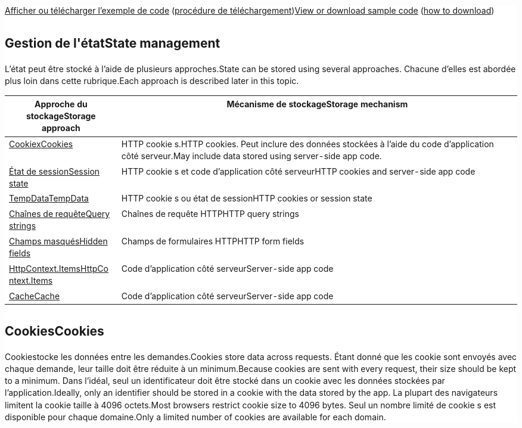 <span data-ttu-id="cbb5a-108">[Afficher ou télécharger l’exemple de code](https://github.com/dotnet/AspNetCore.Docs/tree/master/aspnetcore/fundamentals/app-state/samples) ([procédure de téléchargement](xref:index#how-to-download-a-sample))</span><span class="sxs-lookup"><span data-stu-id="cbb5a-108">[View or download sample code](https://github.com/dotnet/AspNetCore.Docs/tree/master/aspnetcore/fundamentals/app-state/samples) ([how to download](xref:index#how-to-download-a-sample))</span></span>

## <a name="state-management"></a><span data-ttu-id="cbb5a-109">Gestion de l'état</span><span class="sxs-lookup"><span data-stu-id="cbb5a-109">State management</span></span>

<span data-ttu-id="cbb5a-110">L’état peut être stocké à l’aide de plusieurs approches.</span><span class="sxs-lookup"><span data-stu-id="cbb5a-110">State can be stored using several approaches.</span></span> <span data-ttu-id="cbb5a-111">Chacune d’elles est abordée plus loin dans cette rubrique.</span><span class="sxs-lookup"><span data-stu-id="cbb5a-111">Each approach is described later in this topic.</span></span>

| <span data-ttu-id="cbb5a-112">Approche du stockage</span><span class="sxs-lookup"><span data-stu-id="cbb5a-112">Storage approach</span></span> | <span data-ttu-id="cbb5a-113">Mécanisme de stockage</span><span class="sxs-lookup"><span data-stu-id="cbb5a-113">Storage mechanism</span></span> |
| ---------------- | ----------------- |
| <span data-ttu-id="cbb5a-114">[Cookiex](#cookies)</span><span class="sxs-lookup"><span data-stu-id="cbb5a-114">[Cookies](#cookies)</span></span> | <span data-ttu-id="cbb5a-115">HTTP cookie s.</span><span class="sxs-lookup"><span data-stu-id="cbb5a-115">HTTP cookies.</span></span> <span data-ttu-id="cbb5a-116">Peut inclure des données stockées à l’aide du code d’application côté serveur.</span><span class="sxs-lookup"><span data-stu-id="cbb5a-116">May include data stored using server-side app code.</span></span> |
| [<span data-ttu-id="cbb5a-117">État de session</span><span class="sxs-lookup"><span data-stu-id="cbb5a-117">Session state</span></span>](#session-state) | <span data-ttu-id="cbb5a-118">HTTP cookie s et code d’application côté serveur</span><span class="sxs-lookup"><span data-stu-id="cbb5a-118">HTTP cookies and server-side app code</span></span> |
| [<span data-ttu-id="cbb5a-119">TempData</span><span class="sxs-lookup"><span data-stu-id="cbb5a-119">TempData</span></span>](#tempdata) | <span data-ttu-id="cbb5a-120">HTTP cookie s ou état de session</span><span class="sxs-lookup"><span data-stu-id="cbb5a-120">HTTP cookies or session state</span></span> |
| [<span data-ttu-id="cbb5a-121">Chaînes de requête</span><span class="sxs-lookup"><span data-stu-id="cbb5a-121">Query strings</span></span>](#query-strings) | <span data-ttu-id="cbb5a-122">Chaînes de requête HTTP</span><span class="sxs-lookup"><span data-stu-id="cbb5a-122">HTTP query strings</span></span> |
| [<span data-ttu-id="cbb5a-123">Champs masqués</span><span class="sxs-lookup"><span data-stu-id="cbb5a-123">Hidden fields</span></span>](#hidden-fields) | <span data-ttu-id="cbb5a-124">Champs de formulaires HTTP</span><span class="sxs-lookup"><span data-stu-id="cbb5a-124">HTTP form fields</span></span> |
| [<span data-ttu-id="cbb5a-125">HttpContext.Items</span><span class="sxs-lookup"><span data-stu-id="cbb5a-125">HttpContext.Items</span></span>](#httpcontextitems) | <span data-ttu-id="cbb5a-126">Code d’application côté serveur</span><span class="sxs-lookup"><span data-stu-id="cbb5a-126">Server-side app code</span></span> |
| [<span data-ttu-id="cbb5a-127">Cache</span><span class="sxs-lookup"><span data-stu-id="cbb5a-127">Cache</span></span>](#cache) | <span data-ttu-id="cbb5a-128">Code d’application côté serveur</span><span class="sxs-lookup"><span data-stu-id="cbb5a-128">Server-side app code</span></span> |

## <a name="no-loccookies"></a><span data-ttu-id="cbb5a-129">Cookies</span><span class="sxs-lookup"><span data-stu-id="cbb5a-129">Cookies</span></span>

<span data-ttu-id="cbb5a-130">Cookiestocke les données entre les demandes.</span><span class="sxs-lookup"><span data-stu-id="cbb5a-130">Cookies store data across requests.</span></span> <span data-ttu-id="cbb5a-131">Étant donné que les cookie sont envoyés avec chaque demande, leur taille doit être réduite à un minimum.</span><span class="sxs-lookup"><span data-stu-id="cbb5a-131">Because cookies are sent with every request, their size should be kept to a minimum.</span></span> <span data-ttu-id="cbb5a-132">Dans l’idéal, seul un identificateur doit être stocké dans un cookie avec les données stockées par l’application.</span><span class="sxs-lookup"><span data-stu-id="cbb5a-132">Ideally, only an identifier should be stored in a cookie with the data stored by the app.</span></span> <span data-ttu-id="cbb5a-133">La plupart des navigateurs limitent la cookie taille à 4096 octets.</span><span class="sxs-lookup"><span data-stu-id="cbb5a-133">Most browsers restrict cookie size to 4096 bytes.</span></span> <span data-ttu-id="cbb5a-134">Seul un nombre limité de cookie s est disponible pour chaque domaine.</span><span class="sxs-lookup"><span data-stu-id="cbb5a-134">Only a limited number of cookies are available for each domain.</span></span>
